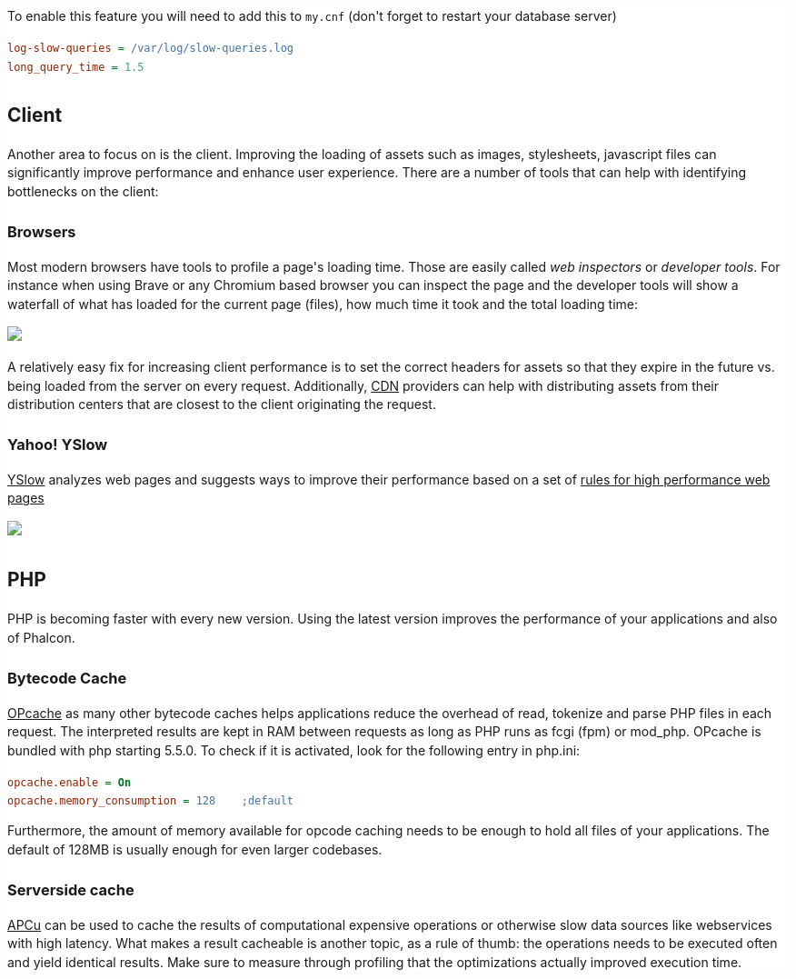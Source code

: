 To enable this feature you will need to add this to `my.cnf` (don't forget to restart your database server)

```ini
log-slow-queries = /var/log/slow-queries.log
long_query_time = 1.5
```

## Client
Another area to focus on is the client. Improving the loading of assets such as images, stylesheets, javascript files can significantly improve performance and enhance user experience. There are a number of tools that can help with identifying bottlenecks on the client:

### Browsers
Most modern browsers have tools to profile a page's loading time. Those are easily called _web inspectors_ or _developer tools_. For instance when using Brave or any Chromium based browser you can inspect the page and the developer tools will show a waterfall of what has loaded for the current page (files), how much time it took and the total loading time:

![](/assets/images/content/performance-chrome-1.jpg)

A relatively easy fix for increasing client performance is to set the correct headers for assets so that they expire in the future vs. being loaded from the server on every request. Additionally, [CDN][cdn] providers can help with distributing assets from their distribution centers that are closest to the client originating the request.

### Yahoo! YSlow
[YSlow][yslow] analyzes web pages and suggests ways to improve their performance based on a set of [rules for high performance web pages][yslow_rules]

![](/assets/images/content/performance-yslow-1.jpg)

## PHP
PHP is becoming faster with every new version. Using the latest version improves the performance of your applications and also of Phalcon.

### Bytecode Cache
[OPcache][opcache] as many other bytecode caches helps applications reduce the overhead of read, tokenize and parse PHP files in each request. The interpreted results are kept in RAM between requests as long as PHP runs as fcgi (fpm) or mod_php. OPcache is bundled with php starting 5.5.0. To check if it is activated, look for the following entry in php.ini:

```ini
opcache.enable = On
opcache.memory_consumption = 128    ;default
```
Furthermore, the amount of memory available for opcode caching needs to be enough to hold all files of your applications. The default of 128MB is usually enough for even larger codebases.

### Serverside cache
[APCu][apcu] can be used to cache the results of computational expensive operations or otherwise slow data sources like webservices with high latency. What makes a result cacheable is another topic, as a rule of thumb: the operations needs to be executed often and yield identical results. Make sure to measure through profiling that the optimizations actually improved execution time.


[apcu]: https://php.net/manual/en/book.apcu.php
[cdn]: https://en.wikipedia.org/wiki/Content_delivery_network
[memcached]: https://memcached.org/
[mod_pagespeed]: https://www.modpagespeed.com/
[nats]: https://nats.io
[opcache]: https://php.net/manual/en/book.opcache.php
[profiling]: https://en.wikipedia.org/wiki/Profiling_(computer_programming)
[rabbitmq]: https://www.rabbitmq.com/
[redis]: https://redis.io/
[resque]: https://github.com/chrisboulton/php-resque
[sqs]: https://aws.amazon.com/sqs/
[yslow]: https://yslow.org/
[yslow_rules]: https://developer.yahoo.com/performance/rules.html
[xdebug]: https://xdebug.org/docs
[xhprof]: https://github.com/facebook/xhprof
[webgrind]: https://github.com/jokkedk/webgrind
[zeromq]: https://www.zeromq.org/